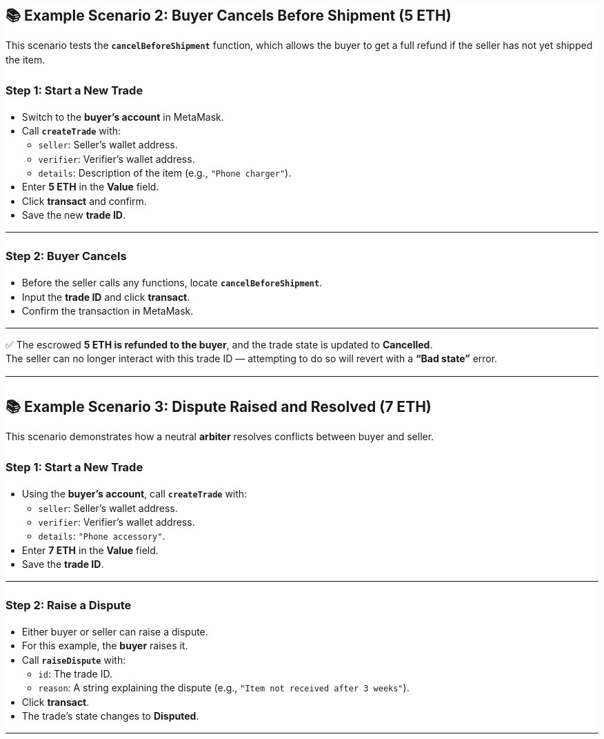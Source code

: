 ## 📚 Example Scenario 2: Buyer Cancels Before Shipment (5 ETH)

This scenario tests the **`cancelBeforeShipment`** function, which allows the buyer to get a full refund if the seller has not yet shipped the item.

### **Step 1: Start a New Trade**
- Switch to the **buyer’s account** in MetaMask.  
- Call **`createTrade`** with:
  - `seller`: Seller’s wallet address.  
  - `verifier`: Verifier’s wallet address.  
  - `details`: Description of the item (e.g., `"Phone charger"`).  
- Enter **5 ETH** in the **Value** field.  
- Click **transact** and confirm.  
- Save the new **trade ID**.  

---

### **Step 2: Buyer Cancels**
- Before the seller calls any functions, locate **`cancelBeforeShipment`**.  
- Input the **trade ID** and click **transact**.  
- Confirm the transaction in MetaMask.  

---

✅ The escrowed **5 ETH is refunded to the buyer**, and the trade state is updated to **Cancelled**.  
The seller can no longer interact with this trade ID — attempting to do so will revert with a **“Bad state”** error.  

---

## 📚 Example Scenario 3: Dispute Raised and Resolved (7 ETH)

This scenario demonstrates how a neutral **arbiter** resolves conflicts between buyer and seller.

### **Step 1: Start a New Trade**
- Using the **buyer’s account**, call **`createTrade`** with:
  - `seller`: Seller’s wallet address.  
  - `verifier`: Verifier’s wallet address.  
  - `details`: `"Phone accessory"`.  
- Enter **7 ETH** in the **Value** field.  
- Save the **trade ID**.  

---

### **Step 2: Raise a Dispute**
- Either buyer or seller can raise a dispute.  
- For this example, the **buyer** raises it.  
- Call **`raiseDispute`** with:
  - `id`: The trade ID.  
  - `reason`: A string explaining the dispute (e.g., `"Item not received after 3 weeks"`).  
- Click **transact**.  
- The trade’s state changes to **Disputed**.  

---